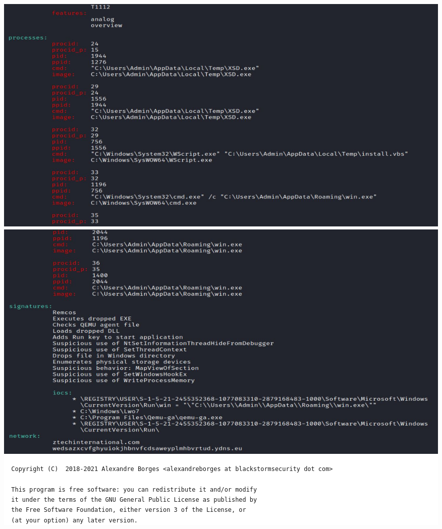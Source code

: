 ![Alt text](pictures/picture_103.jpg?raw=true "Title")
![Alt text](pictures/picture_104.jpg?raw=true "Title")

      Copyright (C)  2018-2021 Alexandre Borges <alexandreborges at blackstormsecurity dot com>

      This program is free software: you can redistribute it and/or modify
      it under the terms of the GNU General Public License as published by
      the Free Software Foundation, either version 3 of the License, or
      (at your option) any later version.
